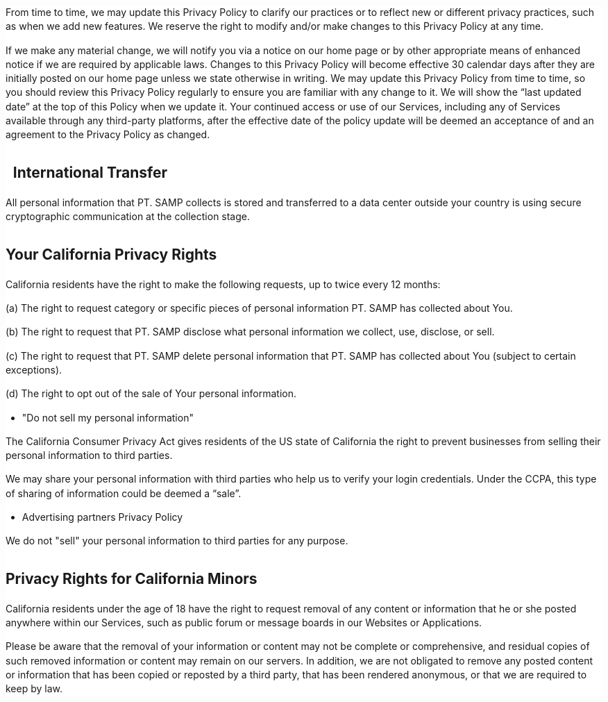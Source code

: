 From time to time, we may update this Privacy Policy to clarify our practices or to reflect new or different privacy practices, such as when we add new features.  We reserve the right to modify and/or make changes to this Privacy Policy at any time.

If we make any material change, we will notify you via a notice on our home page or by other appropriate means of enhanced notice if we are required by applicable laws. Changes to this Privacy Policy will become effective 30 calendar days after they are initially posted on our home page unless we state otherwise in writing.  We may update this Privacy Policy from time to time, so you should review this Privacy Policy regularly to ensure you are familiar with any change to it.  We will show the “last updated date” at the top of this Policy when we update it.  Your continued access or use of our Services, including any of Services available through any third-party platforms, after the effective date of the policy update will be deemed an acceptance of and an agreement to the Privacy Policy as changed.

## ` `International Transfer

All personal information that PT. SAMP collects is stored and transferred to a data center outside your country is using secure cryptographic communication at the collection stage. 

## Your California Privacy Rights

California residents have the right to make the following requests, up to twice every 12 months:

(a) The right to request category or specific pieces of personal information PT. SAMP has collected about You.

(b) The right to request that PT. SAMP disclose what personal information we collect, use, disclose, or sell.

(c) The right to request that PT. SAMP delete personal information that PT. SAMP has collected about You (subject to certain exceptions).

(d) The right to opt out of the sale of Your personal information.  

- "Do not sell my personal information"

The California Consumer Privacy Act gives residents of the US state of California the right to prevent businesses from selling their personal information to third parties. 

We may share your personal information with third parties who help us to verify your login credentials. Under the CCPA, this type of sharing of information could be deemed a “sale”. 

- Advertising partners Privacy Policy 

We do not "sell" your personal information to third parties for any purpose.

## Privacy Rights for California Minors

California residents under the age of 18 have the right to request removal of any content or information that he or she posted anywhere within our Services, such as public forum or message boards in our Websites or Applications.

Please be aware that the removal of your information or content may not be complete or comprehensive, and residual copies of such removed information or content may remain on our servers.  In addition, we are not obligated to remove any posted content or information that has been copied or reposted by a third party, that has been rendered anonymous, or that we are required to keep by law.

